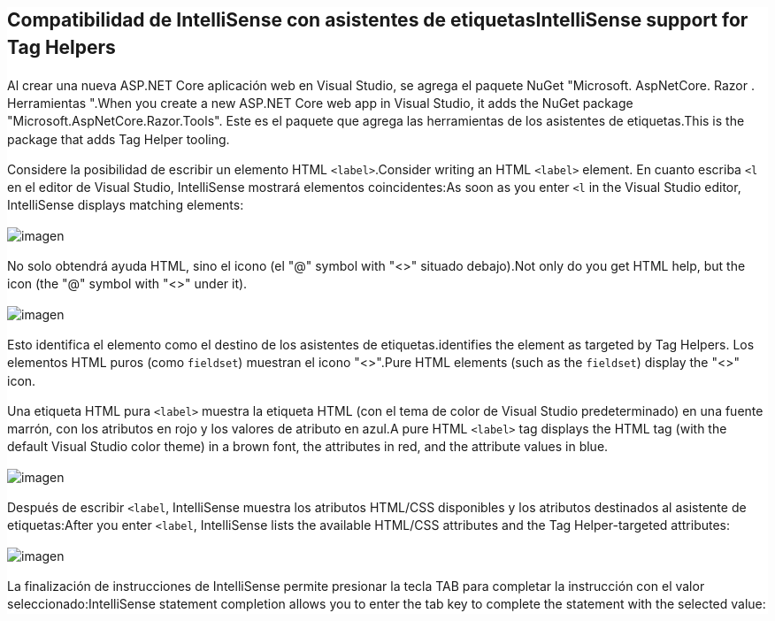 ## <a name="intellisense-support-for-tag-helpers"></a><span data-ttu-id="40544-185">Compatibilidad de IntelliSense con asistentes de etiquetas</span><span class="sxs-lookup"><span data-stu-id="40544-185">IntelliSense support for Tag Helpers</span></span>

<span data-ttu-id="40544-186">Al crear una nueva ASP.NET Core aplicación web en Visual Studio, se agrega el paquete NuGet "Microsoft. AspNetCore. Razor . Herramientas ".</span><span class="sxs-lookup"><span data-stu-id="40544-186">When you create a new ASP.NET Core web app in Visual Studio, it adds the NuGet package "Microsoft.AspNetCore.Razor.Tools".</span></span> <span data-ttu-id="40544-187">Este es el paquete que agrega las herramientas de los asistentes de etiquetas.</span><span class="sxs-lookup"><span data-stu-id="40544-187">This is the package that adds Tag Helper tooling.</span></span>

<span data-ttu-id="40544-188">Considere la posibilidad de escribir un elemento HTML `<label>`.</span><span class="sxs-lookup"><span data-stu-id="40544-188">Consider writing an HTML `<label>` element.</span></span> <span data-ttu-id="40544-189">En cuanto escriba `<l` en el editor de Visual Studio, IntelliSense mostrará elementos coincidentes:</span><span class="sxs-lookup"><span data-stu-id="40544-189">As soon as you enter `<l` in the Visual Studio editor, IntelliSense displays matching elements:</span></span>

![imagen](intro/_static/label.png)

<span data-ttu-id="40544-191">No solo obtendrá ayuda HTML, sino el icono (el "@" symbol with "<>" situado debajo).</span><span class="sxs-lookup"><span data-stu-id="40544-191">Not only do you get HTML help, but the icon (the "@" symbol with "<>" under it).</span></span>

![imagen](intro/_static/tagSym.png)

<span data-ttu-id="40544-193">Esto identifica el elemento como el destino de los asistentes de etiquetas.</span><span class="sxs-lookup"><span data-stu-id="40544-193">identifies the element as targeted by Tag Helpers.</span></span> <span data-ttu-id="40544-194">Los elementos HTML puros (como `fieldset`) muestran el icono "<>".</span><span class="sxs-lookup"><span data-stu-id="40544-194">Pure HTML elements (such as the `fieldset`) display the "<>" icon.</span></span>

<span data-ttu-id="40544-195">Una etiqueta HTML pura `<label>` muestra la etiqueta HTML (con el tema de color de Visual Studio predeterminado) en una fuente marrón, con los atributos en rojo y los valores de atributo en azul.</span><span class="sxs-lookup"><span data-stu-id="40544-195">A pure HTML `<label>` tag displays the HTML tag (with the default Visual Studio color theme) in a brown font, the attributes in red, and the attribute values in blue.</span></span>

![imagen](intro/_static/LableHtmlTag.png)

<span data-ttu-id="40544-197">Después de escribir `<label`, IntelliSense muestra los atributos HTML/CSS disponibles y los atributos destinados al asistente de etiquetas:</span><span class="sxs-lookup"><span data-stu-id="40544-197">After you enter `<label`, IntelliSense lists the available HTML/CSS attributes and the Tag Helper-targeted attributes:</span></span>

![imagen](intro/_static/labelattr.png)

<span data-ttu-id="40544-199">La finalización de instrucciones de IntelliSense permite presionar la tecla TAB para completar la instrucción con el valor seleccionado:</span><span class="sxs-lookup"><span data-stu-id="40544-199">IntelliSense statement completion allows you to enter the tab key to complete the statement with the selected value:</span></span>
